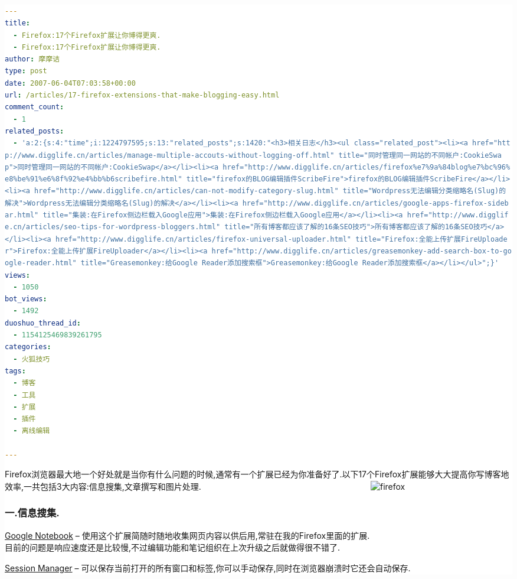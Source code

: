 ```yaml
---
title:
  - Firefox:17个Firefox扩展让你博得更爽.
  - Firefox:17个Firefox扩展让你博得更爽.
author: 摩摩诘
type: post
date: 2007-06-04T07:03:58+00:00
url: /articles/17-firefox-extensions-that-make-blogging-easy.html
comment_count:
  - 1
related_posts:
  - 'a:2:{s:4:"time";i:1224797595;s:13:"related_posts";s:1420:"<h3>相关日志</h3><ul class="related_post"><li><a href="http://www.digglife.cn/articles/manage-multiple-accouts-without-logging-off.html" title="同时管理同一网站的不同帐户:CookieSwap">同时管理同一网站的不同帐户:CookieSwap</a></li><li><a href="http://www.digglife.cn/articles/firefox%e7%9a%84blog%e7%bc%96%e8%be%91%e6%8f%92%e4%bb%b6scribefire.html" title="firefox的BLOG编辑插件ScribeFire">firefox的BLOG编辑插件ScribeFire</a></li><li><a href="http://www.digglife.cn/articles/can-not-modify-category-slug.html" title="Wordpress无法编辑分类缩略名(Slug)的解决">Wordpress无法编辑分类缩略名(Slug)的解决</a></li><li><a href="http://www.digglife.cn/articles/google-apps-firefox-sidebar.html" title="集装:在Firefox侧边栏载入Google应用">集装:在Firefox侧边栏载入Google应用</a></li><li><a href="http://www.digglife.cn/articles/seo-tips-for-wordpress-bloggers.html" title="所有博客都应该了解的16条SEO技巧">所有博客都应该了解的16条SEO技巧</a></li><li><a href="http://www.digglife.cn/articles/firefox-universal-uploader.html" title="Firefox:全能上传扩展FireUploader">Firefox:全能上传扩展FireUploader</a></li><li><a href="http://www.digglife.cn/articles/greasemonkey-add-search-box-to-google-reader.html" title="Greasemonkey:给Google Reader添加搜索框">Greasemonkey:给Google Reader添加搜索框</a></li></ul>";}'
views:
  - 1050
bot_views:
  - 1492
duoshuo_thread_id:
  - 1154125469839261795
categories:
  - 火狐技巧
tags:
  - 博客
  - 工具
  - 扩展
  - 插件
  - 离线编辑

---
```

Firefox浏览器最大地一个好处就是当你有什么问题的时候,通常有一个扩展已经为你准备好了.以下17个Firefox扩展能够大大提高你写博客地效率,一共包括3大内容:信息搜集,文章撰写和图片处理.<a atomicselection="true" href="https://www.digglife.net/wp-content/uploads/3/379/2007/06/firefox.jpg"><img align="right" width="240" src="http://digglife.qiniudn.com/wp-content/uploads/3/379/2007/06/firefox-thumb.jpg" alt="firefox" height="90" /></a>

### **一.信息搜集.**

[Google Notebook][1] &#8211; 使用这个扩展简随时随地收集网页内容以供后用,常驻在我的Firefox里面的扩展.目前的问题是响应速度还是比较慢,不过编辑功能和笔记组织在上次升级之后就做得很不错了.

[Session Manager][2] &#8211; 可以保存当前打开的所有窗口和标签,你可以手动保存,同时在浏览器崩溃时它还会自动保存.


 [1]: http://www.google.com/notebook/download/
 [2]: https://addons.mozilla.org/en-US/firefox/addon/2324
 [3]: http://www.cocomment.com/tools/extension
 [4]: https://addons.mozilla.org/en-US/firefox/addon/3552
 [5]: http://www.docufarm.com/
 [6]: https://addons.mozilla.org/en-US/firefox/addon/1730
 [7]: https://addons.mozilla.org/en-US/firefox/addon/1811
 [8]: https://addons.mozilla.org/en-US/firefox/addon/3818
 [9]: http://spellbound.sourceforge.net/index
 [10]: http://www.google.com/url?sa=t&ct=res&cd=1&url=http%3A%2F%2Ftoolbar.google.com%2F&ei=I7xfRsXzBoS4iwHUhujiBA&usg=AFQjCNH-Qbo3U9LKZiiIKbZYqsSs3zVrqQ&sig2=Eq1L18L0RnxO54lmVJ-jYw
 [11]: https://addons.mozilla.org/en-US/firefox/addon/3955
 [12]: https://addons.mozilla.org/en-US/firefox/addon/4287
 [13]: https://addons.mozilla.org/en-US/firefox/addon/134
 [14]: https://addons.mozilla.org/en-US/firefox/addon/2617
 [15]: https://addons.mozilla.org/en-US/firefox/addon/60
 [16]: http://www.techsmith.com/snagit/accessories/firefox.asp
 [17]: https://addons.mozilla.org/en-US/firefox/addon/4889